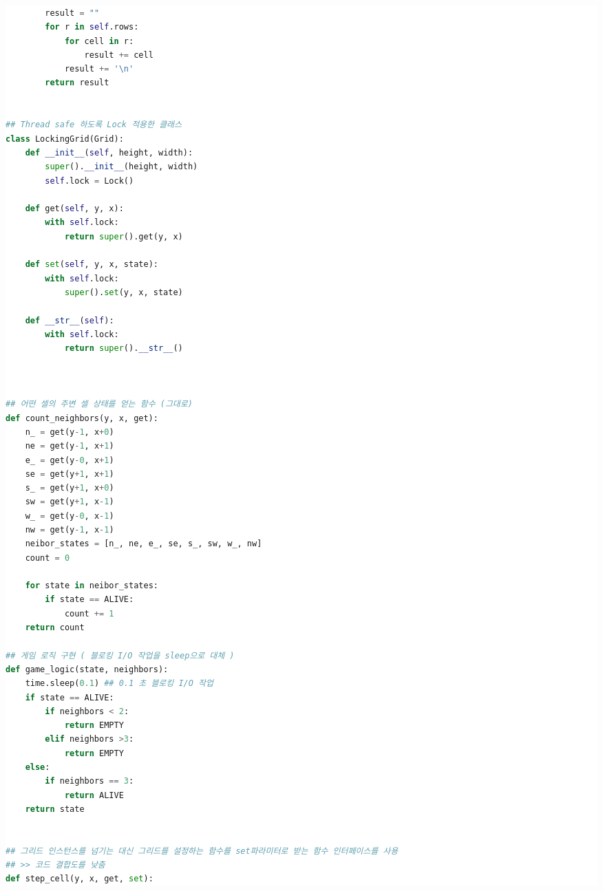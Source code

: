 ```python
        result = ""
        for r in self.rows:
            for cell in r:
                result += cell
            result += '\n'
        return result


## Thread safe 하도록 Lock 적용한 클래스
class LockingGrid(Grid):
    def __init__(self, height, width):
        super().__init__(height, width)
        self.lock = Lock()

    def get(self, y, x):
        with self.lock:
            return super().get(y, x)
    
    def set(self, y, x, state):
        with self.lock:
            super().set(y, x, state)
            
    def __str__(self):
        with self.lock:
            return super().__str__()
        
        

## 어떤 셀의 주변 셀 상태를 얻는 함수 (그대로)
def count_neighbors(y, x, get):
    n_ = get(y-1, x+0)
    ne = get(y-1, x+1)
    e_ = get(y-0, x+1)
    se = get(y+1, x+1)
    s_ = get(y+1, x+0)
    sw = get(y+1, x-1)
    w_ = get(y-0, x-1)
    nw = get(y-1, x-1)
    neibor_states = [n_, ne, e_, se, s_, sw, w_, nw]
    count = 0
    
    for state in neibor_states:
        if state == ALIVE:
            count += 1
    return count

## 게임 로직 구현 ( 블로킹 I/O 작업을 sleep으로 대체 )
def game_logic(state, neighbors):
    time.sleep(0.1) ## 0.1 초 블로킹 I/O 작업
    if state == ALIVE:
        if neighbors < 2:
            return EMPTY
        elif neighbors >3:
            return EMPTY
    else:
        if neighbors == 3:
            return ALIVE
    return state


## 그리드 인스턴스를 넘기는 대신 그리드를 설정하는 함수를 set파라미터로 받는 함수 인터페이스를 사용
## >> 코드 결합도를 낮춤
def step_cell(y, x, get, set):
```